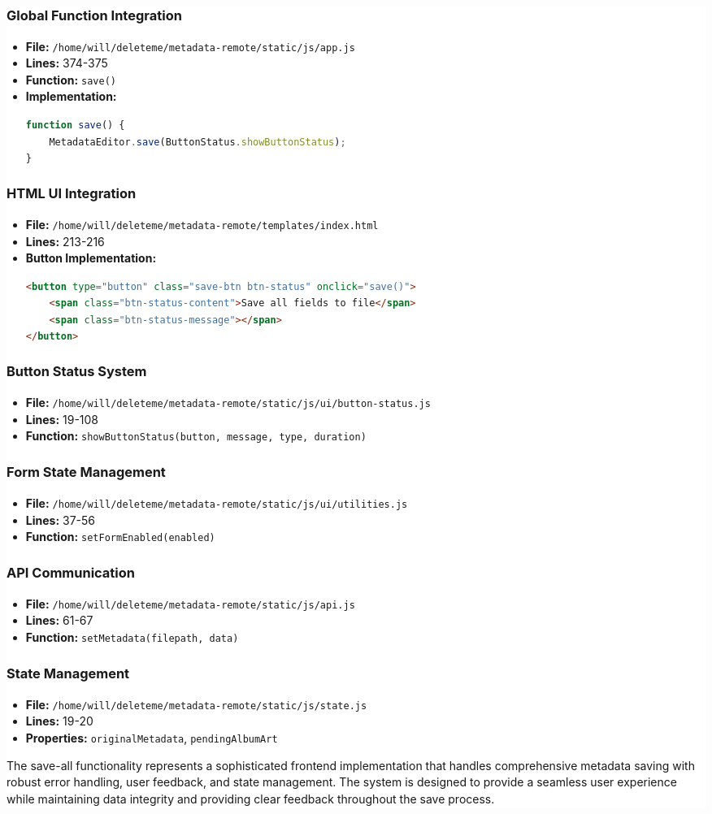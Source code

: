 ### Global Function Integration
- **File:** `/home/will/deleteme/metadata-remote/static/js/app.js`
- **Lines:** 374-375
- **Function:** `save()`
- **Implementation:**
  ```javascript
  function save() {
      MetadataEditor.save(ButtonStatus.showButtonStatus);
  }
  ```

### HTML UI Integration
- **File:** `/home/will/deleteme/metadata-remote/templates/index.html`
- **Lines:** 213-216
- **Button Implementation:**
  ```html
  <button type="button" class="save-btn btn-status" onclick="save()">
      <span class="btn-status-content">Save all fields to file</span>
      <span class="btn-status-message"></span>
  </button>
  ```

### Button Status System
- **File:** `/home/will/deleteme/metadata-remote/static/js/ui/button-status.js`
- **Lines:** 19-108
- **Function:** `showButtonStatus(button, message, type, duration)`

### Form State Management
- **File:** `/home/will/deleteme/metadata-remote/static/js/ui/utilities.js`
- **Lines:** 37-56
- **Function:** `setFormEnabled(enabled)`

### API Communication
- **File:** `/home/will/deleteme/metadata-remote/static/js/api.js`
- **Lines:** 61-67
- **Function:** `setMetadata(filepath, data)`

### State Management
- **File:** `/home/will/deleteme/metadata-remote/static/js/state.js`
- **Lines:** 19-20
- **Properties:** `originalMetadata`, `pendingAlbumArt`

The save-all functionality represents a sophisticated frontend implementation that handles comprehensive metadata saving with robust error handling, user feedback, and state management. The system is designed to provide a seamless user experience while maintaining data integrity and providing clear feedback throughout the save process.